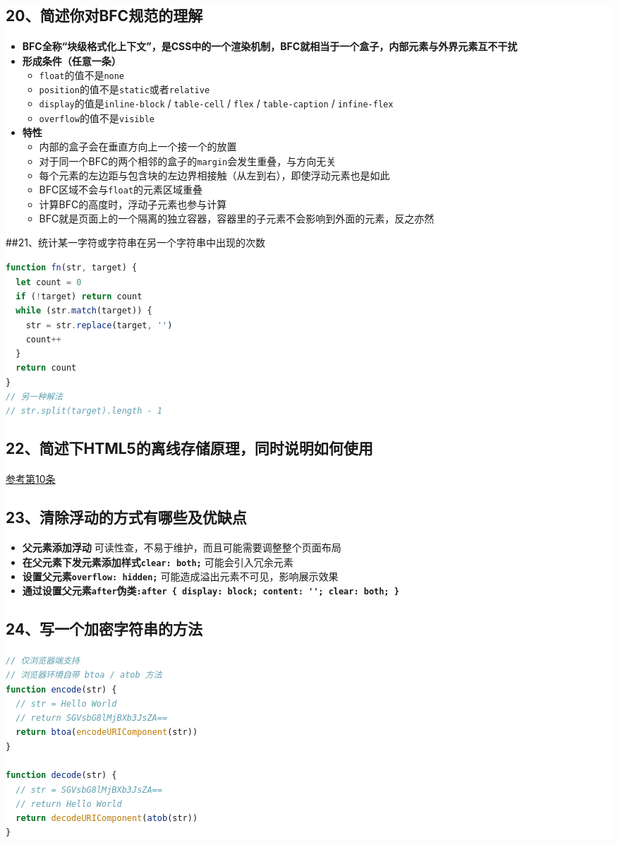 ## 20、<span id="20">简述你对BFC规范的理解</span>

* <b>BFC全称“块级格式化上下文”，是CSS中的一个渲染机制，BFC就相当于一个盒子，内部元素与外界元素互不干扰</b>
* <b>形成条件（任意一条）</b>
  + `float`的值不是`none`
  + `position`的值不是`static`或者`relative`
  + `display`的值是`inline-block` / `table-cell` / `flex` / `table-caption` / `infine-flex`
  + `overflow`的值不是`visible`
* <b>特性</b>
  + 内部的盒子会在垂直方向上一个接一个的放置
  + 对于同一个BFC的两个相邻的盒子的`margin`会发生重叠，与方向无关
  + 每个元素的左边距与包含块的左边界相接触（从左到右），即使浮动元素也是如此
  + BFC区域不会与`float`的元素区域重叠
  + 计算BFC的高度时，浮动子元素也参与计算
  + BFC就是页面上的一个隔离的独立容器，容器里的子元素不会影响到外面的元素，反之亦然

##21、统计某一字符或字符串在另一个字符串中出现的次数

```js
function fn(str, target) {
  let count = 0
  if (!target) return count
  while (str.match(target)) {
    str = str.replace(target, '')
    count++
  }
  return count
}
// 另一种解法
// str.split(target).length - 1
```

## 22、简述下HTML5的离线存储原理，同时说明如何使用

[参考第10条](#10)

## 23、清除浮动的方式有哪些及优缺点

* <b>父元素添加浮动</b>
  可读性查，不易于维护，而且可能需要调整整个页面布局
* <b>在父元素下发元素添加样式`clear: both;`</b>
  可能会引入冗余元素
* <b>设置父元素`overflow: hidden;`</b>
  可能造成溢出元素不可见，影响展示效果
* <b>通过设置父元素`after`伪类`:after { display: block; content: ''; clear: both; }`</b>

## 24、写一个加密字符串的方法

```js
// 仅浏览器端支持
// 浏览器环境自带 btoa / atob 方法
function encode(str) {
  // str = Hello World
  // return SGVsbG8lMjBXb3JsZA==
  return btoa(encodeURIComponent(str))
}

function decode(str) {
  // str = SGVsbG8lMjBXb3JsZA==
  // return Hello World
  return decodeURIComponent(atob(str))
}
```
